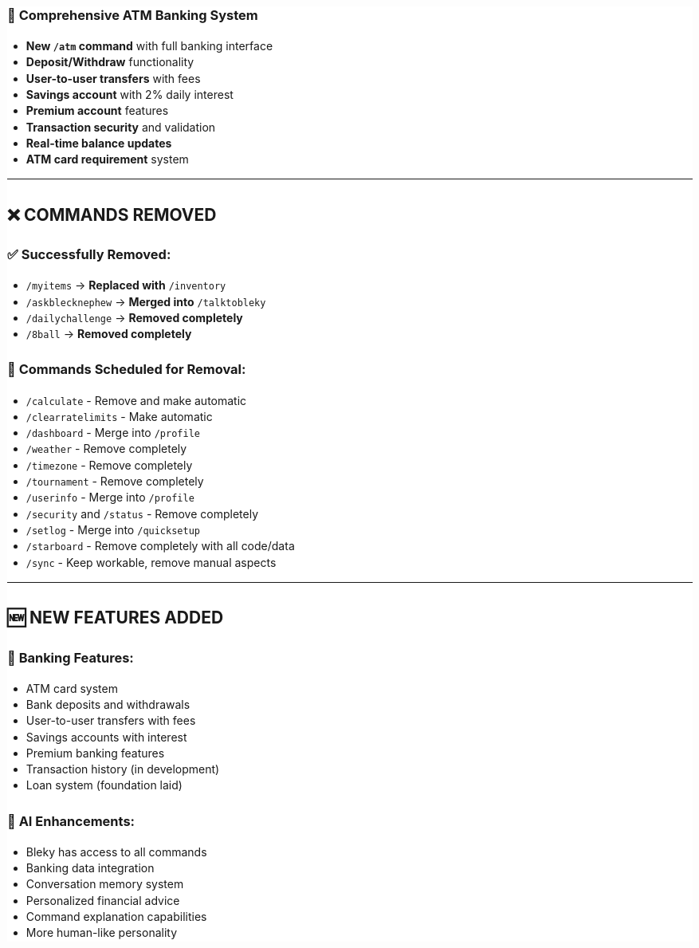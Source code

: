 ### 🏦 **Comprehensive ATM Banking System**
- **New `/atm` command** with full banking interface
- **Deposit/Withdraw** functionality
- **User-to-user transfers** with fees
- **Savings account** with 2% daily interest
- **Premium account** features
- **Transaction security** and validation
- **Real-time balance updates**
- **ATM card requirement** system

---

## ❌ **COMMANDS REMOVED**

### ✅ **Successfully Removed:**
- `/myitems` → **Replaced with** `/inventory`
- `/askblecknephew` → **Merged into** `/talktobleky`
- `/dailychallenge` → **Removed completely**
- `/8ball` → **Removed completely**

### 🔄 **Commands Scheduled for Removal:**
- `/calculate` - Remove and make automatic
- `/clearratelimits` - Make automatic
- `/dashboard` - Merge into `/profile`
- `/weather` - Remove completely
- `/timezone` - Remove completely
- `/tournament` - Remove completely
- `/userinfo` - Merge into `/profile`
- `/security` and `/status` - Remove completely
- `/setlog` - Merge into `/quicksetup`
- `/starboard` - Remove completely with all code/data
- `/sync` - Keep workable, remove manual aspects

---

## 🆕 **NEW FEATURES ADDED**

### 🏦 **Banking Features:**
- ATM card system
- Bank deposits and withdrawals
- User-to-user transfers with fees
- Savings accounts with interest
- Premium banking features
- Transaction history (in development)
- Loan system (foundation laid)

### 🤖 **AI Enhancements:**
- Bleky has access to all commands
- Banking data integration
- Conversation memory system
- Personalized financial advice
- Command explanation capabilities
- More human-like personality
